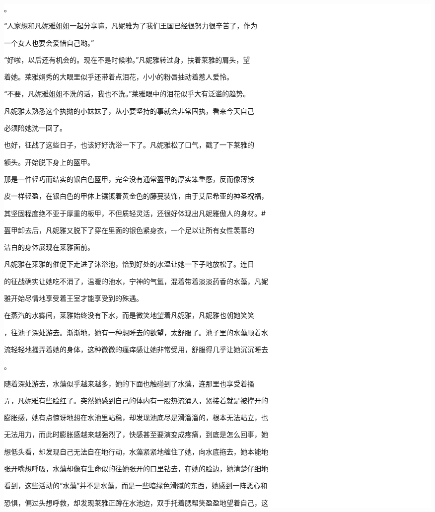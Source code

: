 。



“人家想和凡妮雅姐姐一起分享嘛，凡妮雅为了我们王国已经很努力很辛苦了，作为

一个女人也要会爱惜自己哟。”

“好啦，以后还有机会的。现在不是时候啦。”凡妮雅转过身，扶着莱雅的肩头，望

着她。莱雅娟秀的大眼里似乎还带着点泪花，小小的粉唇抽动着惹人爱怜。

“不要，凡妮雅姐姐不洗的话，我也不洗。”莱雅眼中的泪花似乎大有泛滥的趋势。

凡妮雅太熟悉这个执拗的小妹妹了，从小要坚持的事就会非常固执，看来今天自己

必须陪她洗一回了。



也好，征战了这些日子，也该好好洗浴一下了。凡妮雅松了口气，戳了一下莱雅的

额头。开始脱下身上的盔甲。

那是一件轻巧而结实的银白色盔甲，完全没有通常盔甲的厚实笨重感，反而像薄铁

皮一样轻盈，在银白色的甲体上镶镀着黄金色的藤蔓装饰，由于艾尼希亚的神圣祝福，

其坚固程度绝不亚于厚重的板甲，不但质轻灵活，还很好体现出凡妮雅傲人的身材。#



盔甲卸去后，凡妮雅又脱下了穿在里面的银色紧身衣，一个足以让所有女性羡慕的

洁白的身体展现在莱雅面前。

凡妮雅在莱雅的催促下走进了沐浴池，恰到好处的水温让她一下子地放松了。连日

的征战确实让她吃不消了，温暖的池水，宁神的气氲，混着带着淡淡药香的水藻，凡妮

雅开始尽情地享受着王室才能享受到的殊遇。

在蒸汽的水雾间，莱雅始终没有下水，而是微笑地望着凡妮雅，凡妮雅也朝她笑笑

，往池子深处游去。渐渐地，她有一种想睡去的欲望，太舒服了。池子里的水藻顺着水

流轻轻地搔弄着她的身体，这种微微的瘙痒感让她非常受用，舒服得几乎让她沉沉睡去

。



随着深处游去，水藻似乎越来越多，她的下面也触碰到了水藻，连那里也享受着搔

弄，凡妮雅有些脸红了。突然她感到自己的体内有一股热流涌入，紧接着就是被撑开的

膨胀感，她有点惊讶地想在水池里站稳，却发现池底尽是滑溜溜的，根本无法站立，也

无法用力，而此时膨胀感越来越强烈了，快感甚至要演变成疼痛，到底是怎么回事，她

想低头看，却发现自己无法自在地行动，水藻紧紧地缠住了她，向水底拖去，她本能地

张开嘴想呼吸，水藻却像有生命似的往她张开的口里钻去，在她的脸边，她清楚仔细地

看到，这些活动的“水藻”并不是水藻，而是一些暗绿色滑腻的东西，她感到一阵恶心和

恐惧，偏过头想呼救，却发现莱雅正蹲在水池边，双手托着腮帮笑盈盈地望着自己，这
